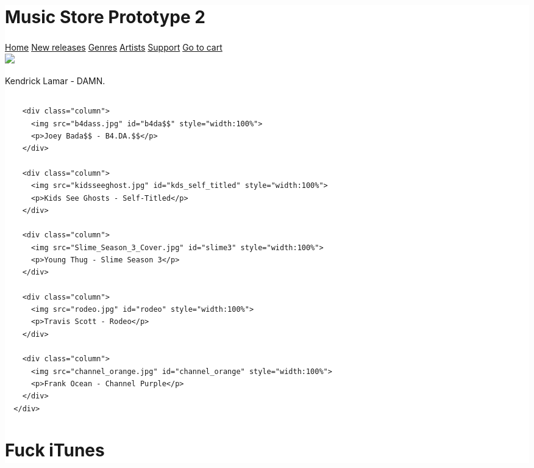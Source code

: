 </style>
</head>
<body>

<div class="header">
  <h1>Music Store Prototype 2</h1>
</div>

<div class="topnav" id="theTopnav">
  <a href="#home" class="active">Home</a>
  <a href="#newreleases">New releases</a>
  <a href="#genres">Genres</a>
  <a href="#artists">Artists</a>
  <a href="#support">Support</a>
  <a href="#cart">Go to cart</a>
  
  </div>
</div>

<div class="row">
        <div class="column">
          <img src="damn.png" id="damn" style="width:100%" onclick="myFunction()">
          <p>Kendrick Lamar - DAMN.</p>
        </div>
        
        <div class="column">
          <img src="b4dass.jpg" id="b4da$$" style="width:100%">
          <p>Joey Bada$$ - B4.DA.$$</p>
        </div>
        
        <div class="column">
          <img src="kidsseeghost.jpg" id="kds_self_titled" style="width:100%">
          <p>Kids See Ghosts - Self-Titled</p>
        </div>
      
        <div class="column">
          <img src="Slime_Season_3_Cover.jpg" id="slime3" style="width:100%">
          <p>Young Thug - Slime Season 3</p>
        </div> 

        <div class="column">
          <img src="rodeo.jpg" id="rodeo" style="width:100%">
          <p>Travis Scott - Rodeo</p>
        </div>

        <div class="column">
          <img src="channel_orange.jpg" id="channel_orange" style="width:100%">
          <p>Frank Ocean - Channel Purple</p>
        </div>
      </div>

<div class="footer">
  <h1>Fuck iTunes</h1>
</div>

<script>

</script>

  
</body>
</html>
